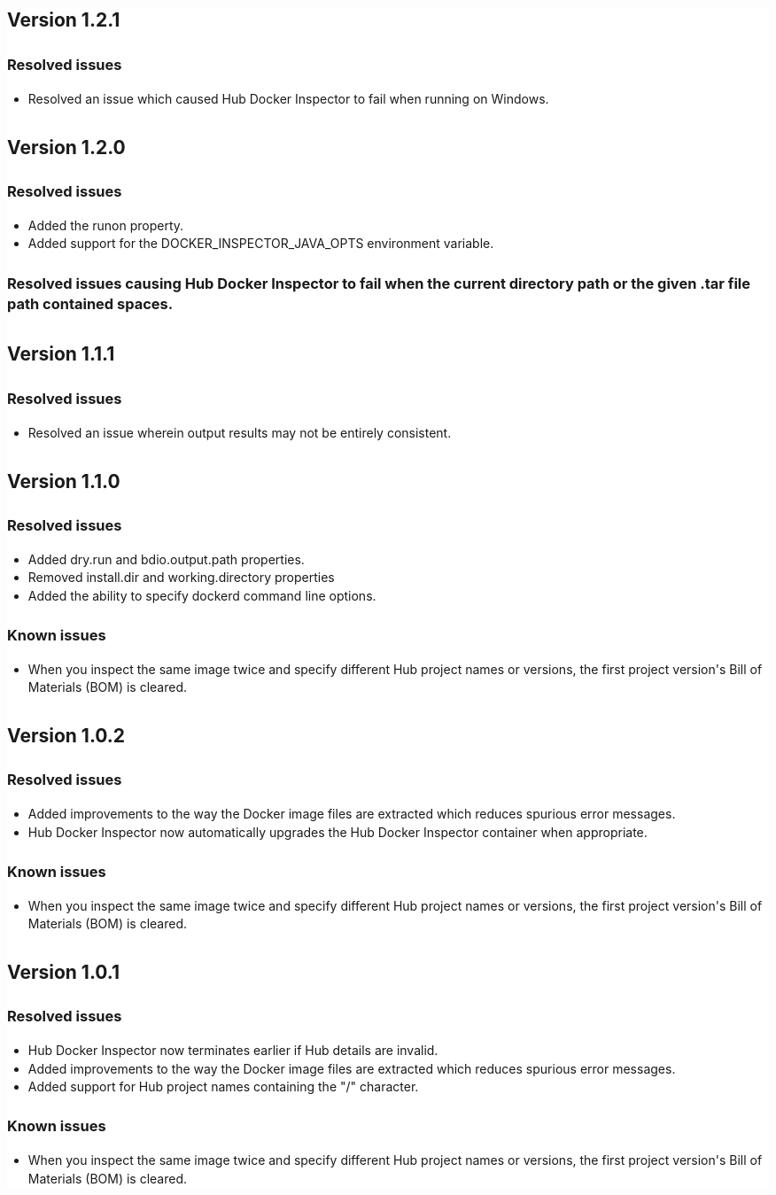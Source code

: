 ## Version 1.2.1
### Resolved issues
* Resolved an issue which caused Hub Docker Inspector to fail when running on Windows.

## Version 1.2.0
### Resolved issues
* Added the runon property.
* Added support for the DOCKER_INSPECTOR_JAVA_OPTS environment variable.
### Resolved issues causing Hub Docker Inspector to fail when the current directory path or the given .tar file path contained spaces.

## Version 1.1.1
### Resolved issues
* Resolved an issue wherein output results may not be entirely consistent.

## Version 1.1.0
### Resolved issues
* Added dry.run and bdio.output.path properties.
* Removed install.dir and working.directory properties
* Added the ability to specify dockerd command line options.
### Known issues
* When you inspect the same image twice and specify different Hub project names or versions, the first project version's Bill of Materials (BOM) is cleared.

## Version 1.0.2
### Resolved issues
* Added improvements to the way the Docker image files are extracted which reduces spurious error messages.
* Hub Docker Inspector now automatically upgrades the Hub Docker Inspector container when appropriate.
### Known issues
* When you inspect the same image twice and specify different Hub project names or versions, the first project version's Bill of Materials (BOM) is cleared.

## Version 1.0.1
### Resolved issues
* Hub Docker Inspector now terminates earlier if Hub details are invalid.
* Added improvements to the way the Docker image files are extracted which reduces spurious error messages.
* Added support for Hub project names containing the "/" character.
### Known issues
* When you inspect the same image twice and specify different Hub project names or versions, the first project version's Bill of Materials (BOM) is cleared.

